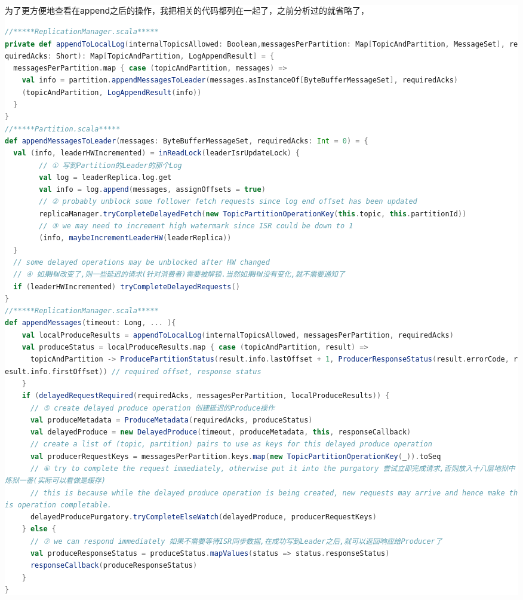 为了更方便地查看在append之后的操作，我把相关的代码都列在一起了，之前分析过的就省略了，

```scala
//*****ReplicationManager.scala*****
private def appendToLocalLog(internalTopicsAllowed: Boolean,messagesPerPartition: Map[TopicAndPartition, MessageSet], requiredAcks: Short): Map[TopicAndPartition, LogAppendResult] = {
  messagesPerPartition.map { case (topicAndPartition, messages) =>
    val info = partition.appendMessagesToLeader(messages.asInstanceOf[ByteBufferMessageSet], requiredAcks)
    (topicAndPartition, LogAppendResult(info))
  }
}
//*****Partition.scala*****
def appendMessagesToLeader(messages: ByteBufferMessageSet, requiredAcks: Int = 0) = {
  val (info, leaderHWIncremented) = inReadLock(leaderIsrUpdateLock) {
        // ① 写到Partition的Leader的那个Log
        val log = leaderReplica.log.get       
        val info = log.append(messages, assignOffsets = true)
        // ② probably unblock some follower fetch requests since log end offset has been updated
        replicaManager.tryCompleteDelayedFetch(new TopicPartitionOperationKey(this.topic, this.partitionId))
        // ③ we may need to increment high watermark since ISR could be down to 1
        (info, maybeIncrementLeaderHW(leaderReplica))
  }     
  // some delayed operations may be unblocked after HW changed 
  // ④ 如果HW改变了,则一些延迟的请求(针对消费者)需要被解锁.当然如果HW没有变化,就不需要通知了
  if (leaderHWIncremented) tryCompleteDelayedRequests()
}
//*****ReplicationManager.scala*****
def appendMessages(timeout: Long, ... ){
    val localProduceResults = appendToLocalLog(internalTopicsAllowed, messagesPerPartition, requiredAcks)
    val produceStatus = localProduceResults.map { case (topicAndPartition, result) =>
      topicAndPartition -> ProducePartitionStatus(result.info.lastOffset + 1, ProducerResponseStatus(result.errorCode, result.info.firstOffset)) // required offset, response status
    }
    if (delayedRequestRequired(requiredAcks, messagesPerPartition, localProduceResults)) {
      // ⑤ create delayed produce operation 创建延迟的Produce操作
      val produceMetadata = ProduceMetadata(requiredAcks, produceStatus)
      val delayedProduce = new DelayedProduce(timeout, produceMetadata, this, responseCallback)
      // create a list of (topic, partition) pairs to use as keys for this delayed produce operation
      val producerRequestKeys = messagesPerPartition.keys.map(new TopicPartitionOperationKey(_)).toSeq
      // ⑥ try to complete the request immediately, otherwise put it into the purgatory 尝试立即完成请求,否则放入十八层地狱中炼狱一番(实际可以看做是缓存)
      // this is because while the delayed produce operation is being created, new requests may arrive and hence make this operation completable.
      delayedProducePurgatory.tryCompleteElseWatch(delayedProduce, producerRequestKeys)
    } else {
      // ⑦ we can respond immediately 如果不需要等待ISR同步数据,在成功写到Leader之后,就可以返回响应给Producer了
      val produceResponseStatus = produceStatus.mapValues(status => status.responseStatus)
      responseCallback(produceResponseStatus)
    }
}
```
